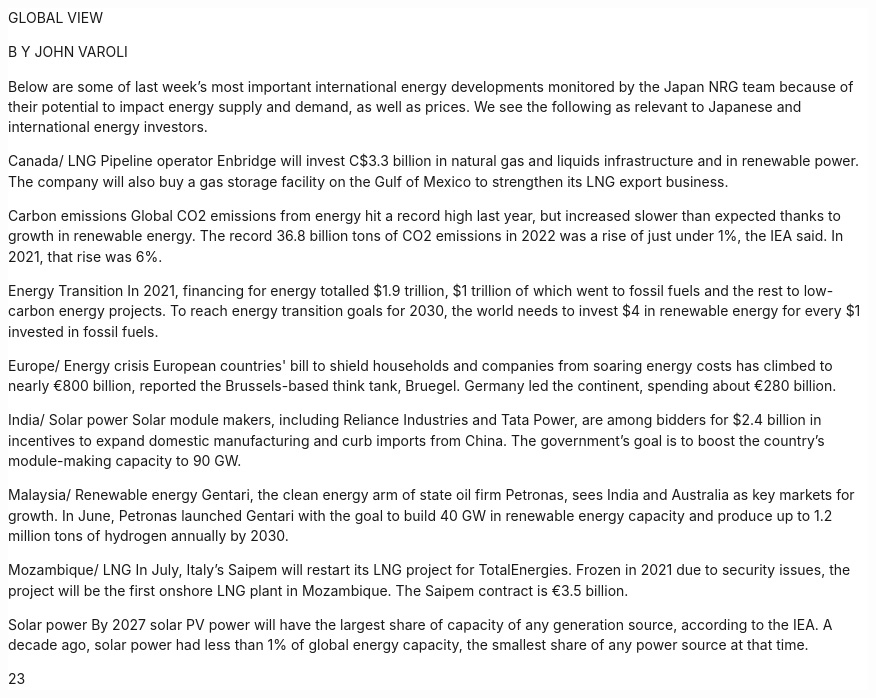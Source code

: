 GLOBAL       VIEW

B Y JOHN VAROLI

Below are some of last week’s most important international energy developments monitored by the Japan
NRG team because of their potential to impact energy supply and demand, as well as prices. We see the
following as relevant to Japanese and international energy investors.

Canada/ LNG
Pipeline operator Enbridge will invest C$3.3 billion in natural gas and liquids
infrastructure and in renewable power. The company will also buy a gas storage
facility on the Gulf of Mexico to strengthen its LNG export business.

Carbon emissions
Global CO2 emissions from energy hit a record high last year, but increased slower
than expected thanks to growth in renewable energy. The record 36.8 billion tons of
CO2 emissions in 2022 was a rise of just under 1%, the IEA said. In 2021, that rise was
6%.

Energy Transition
In 2021, financing for energy totalled $1.9 trillion, $1 trillion of which went to fossil
fuels and the rest to low-carbon energy projects. To reach energy transition goals for
2030, the world needs to invest $4 in renewable energy for every $1 invested in fossil
fuels.

Europe/ Energy crisis
European countries' bill to shield households and companies from soaring energy
costs has climbed to nearly €800 billion, reported the Brussels-based think tank,
Bruegel. Germany led the continent, spending about €280 billion.

India/ Solar power
Solar module makers, including Reliance Industries and Tata Power, are among
bidders for $2.4 billion in incentives to expand domestic manufacturing and curb
imports from China. The government’s goal is to boost the country’s module-making
capacity to 90 GW.

Malaysia/ Renewable energy
Gentari, the clean energy arm of state oil firm Petronas, sees India and Australia as key
markets for growth. In June, Petronas launched Gentari with the goal to build 40 GW
in renewable energy capacity and produce up to 1.2 million tons of hydrogen annually
by 2030.

Mozambique/ LNG
In July, Italy’s Saipem will restart its LNG project for TotalEnergies. Frozen in 2021 due
to security issues, the project will be the first onshore LNG plant in Mozambique. The
Saipem contract is €3.5 billion.

Solar power
By 2027 solar PV power will have the largest share of capacity of any generation
source, according to the IEA. A decade ago, solar power had less than 1% of global
energy capacity, the smallest share of any power source at that time.


23
